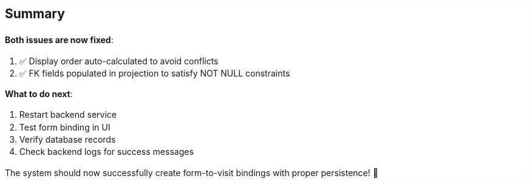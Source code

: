 
## Summary

**Both issues are now fixed**:
1. ✅ Display order auto-calculated to avoid conflicts
2. ✅ FK fields populated in projection to satisfy NOT NULL constraints

**What to do next**:
1. Restart backend service
2. Test form binding in UI
3. Verify database records
4. Check backend logs for success messages

The system should now successfully create form-to-visit bindings with proper persistence! 🎉
